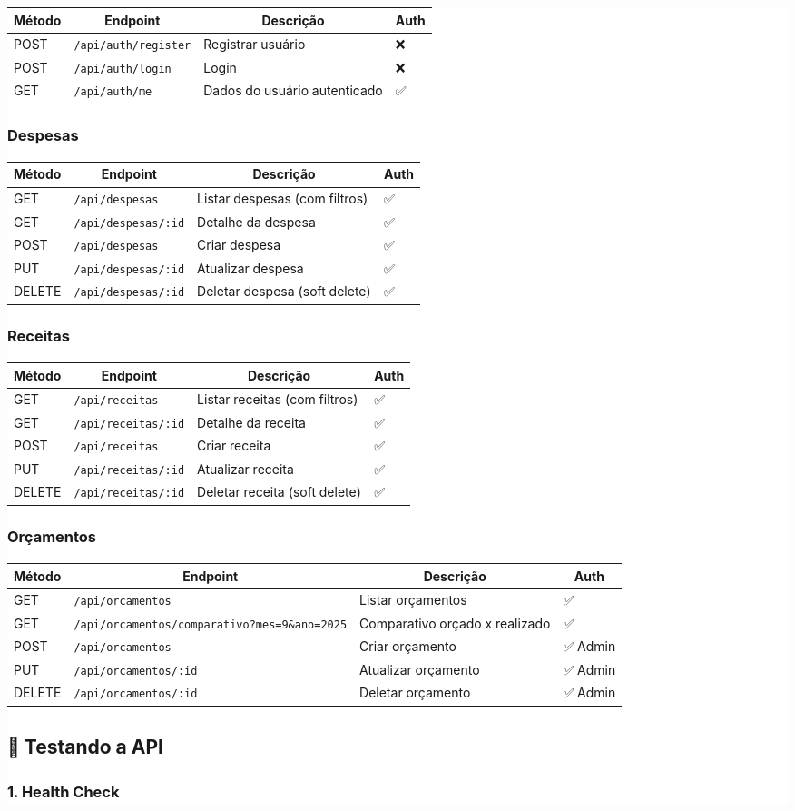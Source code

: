 | Método | Endpoint | Descrição | Auth |
|--------|----------|-----------|------|
| POST | `/api/auth/register` | Registrar usuário | ❌ |
| POST | `/api/auth/login` | Login | ❌ |
| GET | `/api/auth/me` | Dados do usuário autenticado | ✅ |

### Despesas

| Método | Endpoint | Descrição | Auth |
|--------|----------|-----------|------|
| GET | `/api/despesas` | Listar despesas (com filtros) | ✅ |
| GET | `/api/despesas/:id` | Detalhe da despesa | ✅ |
| POST | `/api/despesas` | Criar despesa | ✅ |
| PUT | `/api/despesas/:id` | Atualizar despesa | ✅ |
| DELETE | `/api/despesas/:id` | Deletar despesa (soft delete) | ✅ |

### Receitas

| Método | Endpoint | Descrição | Auth |
|--------|----------|-----------|------|
| GET | `/api/receitas` | Listar receitas (com filtros) | ✅ |
| GET | `/api/receitas/:id` | Detalhe da receita | ✅ |
| POST | `/api/receitas` | Criar receita | ✅ |
| PUT | `/api/receitas/:id` | Atualizar receita | ✅ |
| DELETE | `/api/receitas/:id` | Deletar receita (soft delete) | ✅ |

### Orçamentos

| Método | Endpoint | Descrição | Auth |
|--------|----------|-----------|------|
| GET | `/api/orcamentos` | Listar orçamentos | ✅ |
| GET | `/api/orcamentos/comparativo?mes=9&ano=2025` | Comparativo orçado x realizado | ✅ |
| POST | `/api/orcamentos` | Criar orçamento | ✅ Admin |
| PUT | `/api/orcamentos/:id` | Atualizar orçamento | ✅ Admin |
| DELETE | `/api/orcamentos/:id` | Deletar orçamento | ✅ Admin |

## 🧪 Testando a API

### 1. Health Check
